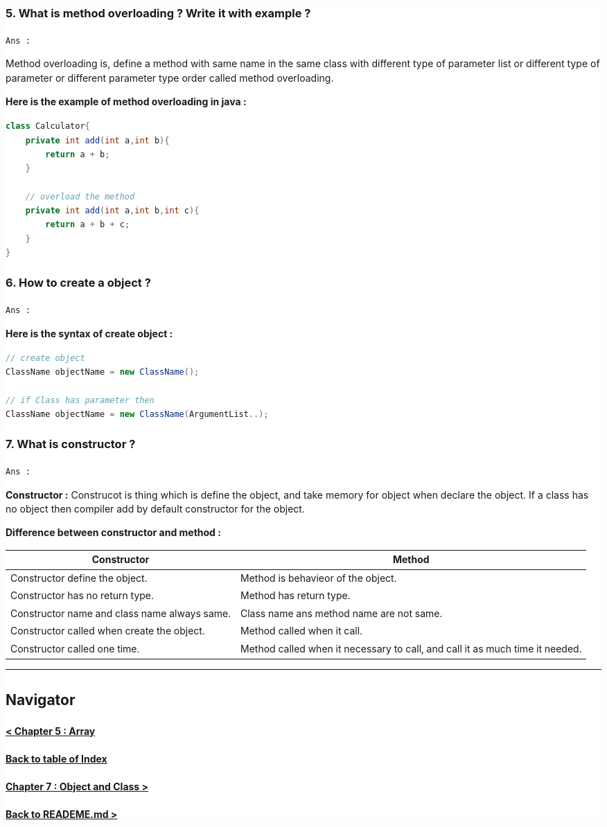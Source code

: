 ### 5. What is method overloading ? Write it with example ?
`Ans :` <br />

Method overloading is, define a method with same name in the same class with different type of parameter list or different type of parameter or different parameter type order called method overloading.

**Here is the example of method overloading in java :**
```java
class Calculator{
    private int add(int a,int b){
        return a + b;
    }

    // overload the method
    private int add(int a,int b,int c){
        return a + b + c;
    }
}
```

### 6. How to create a object ?
`Ans :` <br />

**Here is the syntax of create object :**
```java
// create object
ClassName objectName = new ClassName();

// if Class has parameter then
ClassName objectName = new ClassName(ArgumentList..);
```

### 7. What is constructor ?
`Ans :` <br />

**Constructor :** Construcot is thing which is define the object, and take memory for object when declare the object. If a class has no object then compiler add by default constructor for the object.

**Difference between constructor and method :**

| Constructor        | Method |
|-------------------|--------|
| Constructor define the object. | Method is behavieor of the object. |
| Constructor has no return type. | Method has return type.|
| Constructor name and class name always same. | Class name ans method name are not same. |
| Constructor called when create the object. | Method called when it call. |
| Constructor called one time. | Method called when it necessary to call, and call it as much time it needed. |

<hr />

## Navigator

#### [< Chapter 5 : Array](./../chapter_05/chapter_05.md)
#### [Back to table of Index](./../Note.md)
#### [Chapter 7 : Object and Class >](./../chapter_07/chapter_07.md)

#### [Back to READEME.md >](./../../../README.md)
